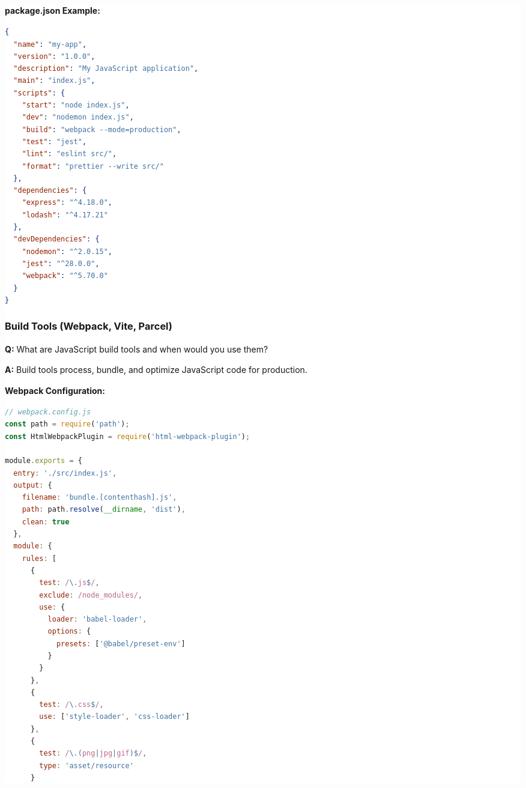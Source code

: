 **package.json Example:**
```json
{
  "name": "my-app",
  "version": "1.0.0",
  "description": "My JavaScript application",
  "main": "index.js",
  "scripts": {
    "start": "node index.js",
    "dev": "nodemon index.js",
    "build": "webpack --mode=production",
    "test": "jest",
    "lint": "eslint src/",
    "format": "prettier --write src/"
  },
  "dependencies": {
    "express": "^4.18.0",
    "lodash": "^4.17.21"
  },
  "devDependencies": {
    "nodemon": "^2.0.15",
    "jest": "^28.0.0",
    "webpack": "^5.70.0"
  }
}
```

### Build Tools (Webpack, Vite, Parcel)
**Q:** What are JavaScript build tools and when would you use them?

**A:** Build tools process, bundle, and optimize JavaScript code for production.

**Webpack Configuration:**
```javascript
// webpack.config.js
const path = require('path');
const HtmlWebpackPlugin = require('html-webpack-plugin');

module.exports = {
  entry: './src/index.js',
  output: {
    filename: 'bundle.[contenthash].js',
    path: path.resolve(__dirname, 'dist'),
    clean: true
  },
  module: {
    rules: [
      {
        test: /\.js$/,
        exclude: /node_modules/,
        use: {
          loader: 'babel-loader',
          options: {
            presets: ['@babel/preset-env']
          }
        }
      },
      {
        test: /\.css$/,
        use: ['style-loader', 'css-loader']
      },
      {
        test: /\.(png|jpg|gif)$/,
        type: 'asset/resource'
      }
```